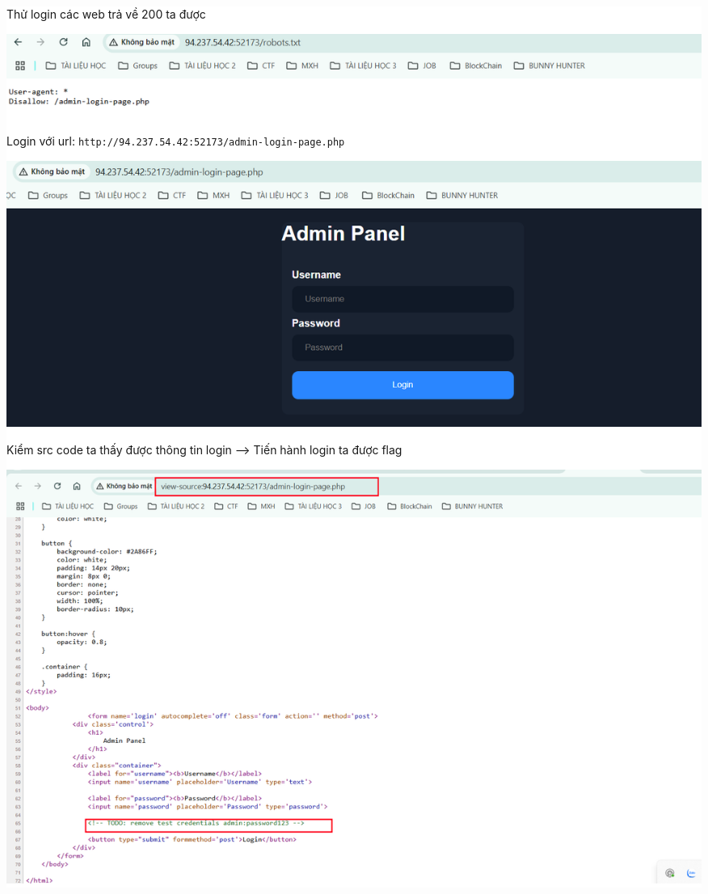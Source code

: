 Thử login các web trả về 200 ta được 

![alt text](image-1.png)

Login với url: `http://94.237.54.42:52173/admin-login-page.php` 

![alt text](image-2.png)

Kiểm src code ta thấy được thông tin login --> Tiến hành login ta được flag

![alt text](image-3.png)
